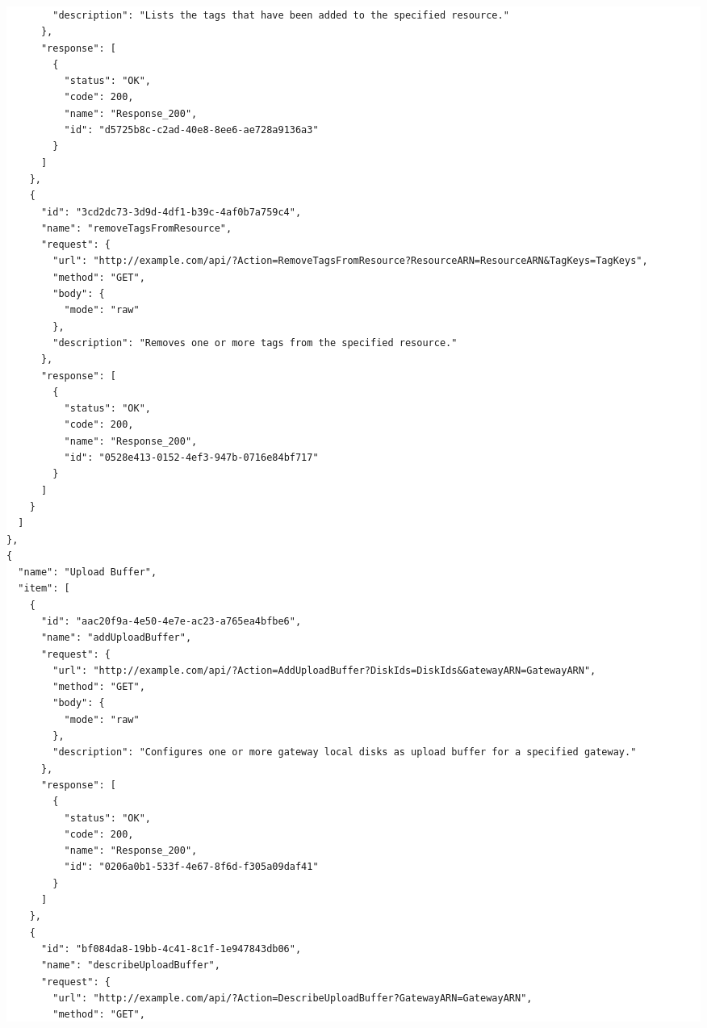             "description": "Lists the tags that have been added to the specified resource."
          },
          "response": [
            {
              "status": "OK",
              "code": 200,
              "name": "Response_200",
              "id": "d5725b8c-c2ad-40e8-8ee6-ae728a9136a3"
            }
          ]
        },
        {
          "id": "3cd2dc73-3d9d-4df1-b39c-4af0b7a759c4",
          "name": "removeTagsFromResource",
          "request": {
            "url": "http://example.com/api/?Action=RemoveTagsFromResource?ResourceARN=ResourceARN&TagKeys=TagKeys",
            "method": "GET",
            "body": {
              "mode": "raw"
            },
            "description": "Removes one or more tags from the specified resource."
          },
          "response": [
            {
              "status": "OK",
              "code": 200,
              "name": "Response_200",
              "id": "0528e413-0152-4ef3-947b-0716e84bf717"
            }
          ]
        }
      ]
    },
    {
      "name": "Upload Buffer",
      "item": [
        {
          "id": "aac20f9a-4e50-4e7e-ac23-a765ea4bfbe6",
          "name": "addUploadBuffer",
          "request": {
            "url": "http://example.com/api/?Action=AddUploadBuffer?DiskIds=DiskIds&GatewayARN=GatewayARN",
            "method": "GET",
            "body": {
              "mode": "raw"
            },
            "description": "Configures one or more gateway local disks as upload buffer for a specified gateway."
          },
          "response": [
            {
              "status": "OK",
              "code": 200,
              "name": "Response_200",
              "id": "0206a0b1-533f-4e67-8f6d-f305a09daf41"
            }
          ]
        },
        {
          "id": "bf084da8-19bb-4c41-8c1f-1e947843db06",
          "name": "describeUploadBuffer",
          "request": {
            "url": "http://example.com/api/?Action=DescribeUploadBuffer?GatewayARN=GatewayARN",
            "method": "GET",